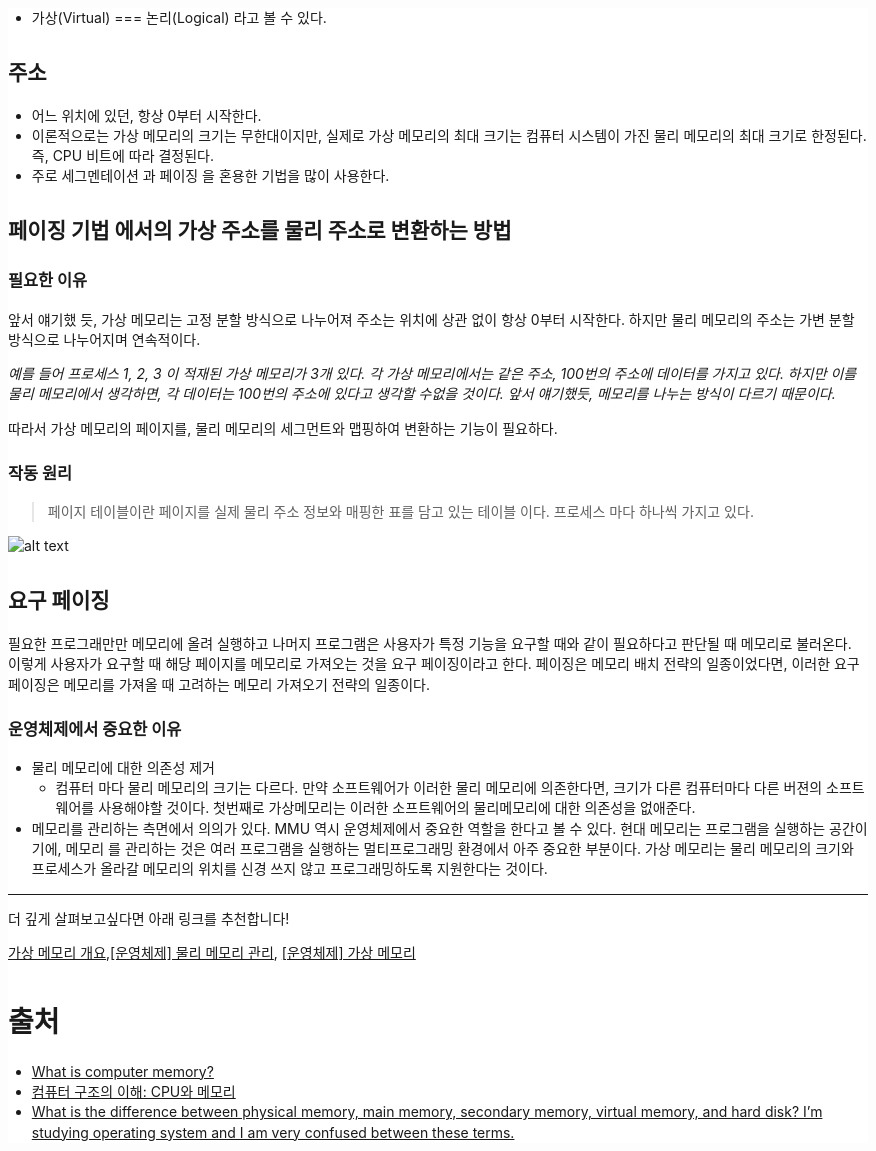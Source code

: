 - 가상(Virtual) === 논리(Logical) 라고 볼 수 있다.

## 주소

- 어느 위치에 있던, 항상 0부터 시작한다.
- 이론적으로는 가상 메모리의 크기는 무한대이지만, 실제로 가상 메모리의 최대 크기는 컴퓨터 시스템이 가진 물리 메모리의 최대 크기로 한정된다. 즉, CPU 비트에 따라 결정된다.
- 주로 세그멘테이션 과 페이징 을 혼용한 기법을 많이 사용한다.

## 페이징 기법 에서의 가상 주소를 물리 주소로 변환하는 방법

### 필요한 이유

앞서 얘기했 듯, 가상 메모리는 고정 분할 방식으로 나누어져 주소는 위치에 상관 없이 항상 0부터 시작한다. 하지만 물리 메모리의 주소는 가변 분할 방식으로 나누어지며 연속적이다.

_예를 들어 프로세스 1, 2, 3 이 적재된 가상 메모리가 3개 있다. 각 가상 메모리에서는 같은 주소, 100번의 주소에 데이터를 가지고 있다. 하지만 이를 물리 메모리에서 생각하면, 각 데이터는 100번의 주소에 있다고 생각할 수없을 것이다. 앞서 얘기했듯, 메모리를 나누는 방식이 다르기 때문이다._

따라서 가상 메모리의 페이지를, 물리 메모리의 세그먼트와 맵핑하여 변환하는 기능이 필요하다.

### 작동 원리

> 페이지 테이블이란 페이지를 실제 물리 주소 정보와 매핑한 표를 담고 있는 테이블 이다. 프로세스 마다 하나씩 가지고 있다.

![alt text](<스크린샷 2025-01-08 오전 1.06.46.png>)

## 요구 페이징

필요한 프로그래만만 메모리에 올려 실행하고 나머지 프로그램은 사용자가 특정 기능을 요구할 때와 같이 필요하다고 판단될 때 메모리로 불러온다. 이렇게 사용자가 요구할 때 해당 페이지를 메모리로 가져오는 것을 요구 페이징이라고 한다. 페이징은 메모리 배치 전략의 일종이었다면, 이러한 요구 페이징은 메모리를 가져올 때 고려하는 메모리 가져오기 전략의 일종이다.

### 운영체제에서 중요한 이유

- 물리 메모리에 대한 의존성 제거
  - 컴퓨터 마다 물리 메모리의 크기는 다르다. 만약 소프트웨어가 이러한 물리 메모리에 의존한다면, 크기가 다른 컴퓨터마다 다른 버젼의 소프트웨어를 사용해야할 것이다. 첫번째로 가상메모리는 이러한 소프트웨어의 물리메모리에 대한 의존성을 없애준다.
- 메모리를 관리하는 측면에서 의의가 있다. MMU 역시 운영체제에서 중요한 역할을 한다고 볼 수 있다. 현대 메모리는 프로그램을 실행하는 공간이기에, 메모리 를 관리하는 것은 여러 프로그램을 실행하는 멀티프로그래밍 환경에서 아주 중요한 부분이다. 가상 메모리는 물리 메모리의 크기와 프로세스가 올라갈 메모리의 위치를 신경 쓰지 않고 프로그래밍하도록 지원한다는 것이다.

---

더 깊게 살펴보고싶다면 아래 링크를 추천합니다!

[가상 메모리 개요](https://www.youtube.com/watch?v=-jlzaslp-w4),[[운영체제] 물리 메모리 관리](https://rob-coding.tistory.com/32), [[운영체제] 가상 메모리 ](https://rob-coding.tistory.com/33)

# 출처

- [What is computer memory?](https://www.lenovo.com/us/en/glossary/computer-memory/?orgRef=https%253A%252F%252Fwww.google.com%252F&srsltid=AfmBOooZPjiaAitoO96hpjhnxvr0nqkB0-dNTguCss0s2Tti6xtILrIw)
- [컴퓨터 구조의 이해: CPU와 메모리](https://f-lab.kr/insight/understanding-cpu-and-memory)
- [What is the difference between physical memory, main memory, secondary memory, virtual memory, and hard disk? I’m studying operating system and I am very confused between these terms.
  ](https://www.quora.com/What-is-the-difference-between-physical-memory-main-memory-secondary-memory-virtual-memory-and-hard-disk-I-m-studying-operating-system-and-I-am-very-confused-between-these-terms)
